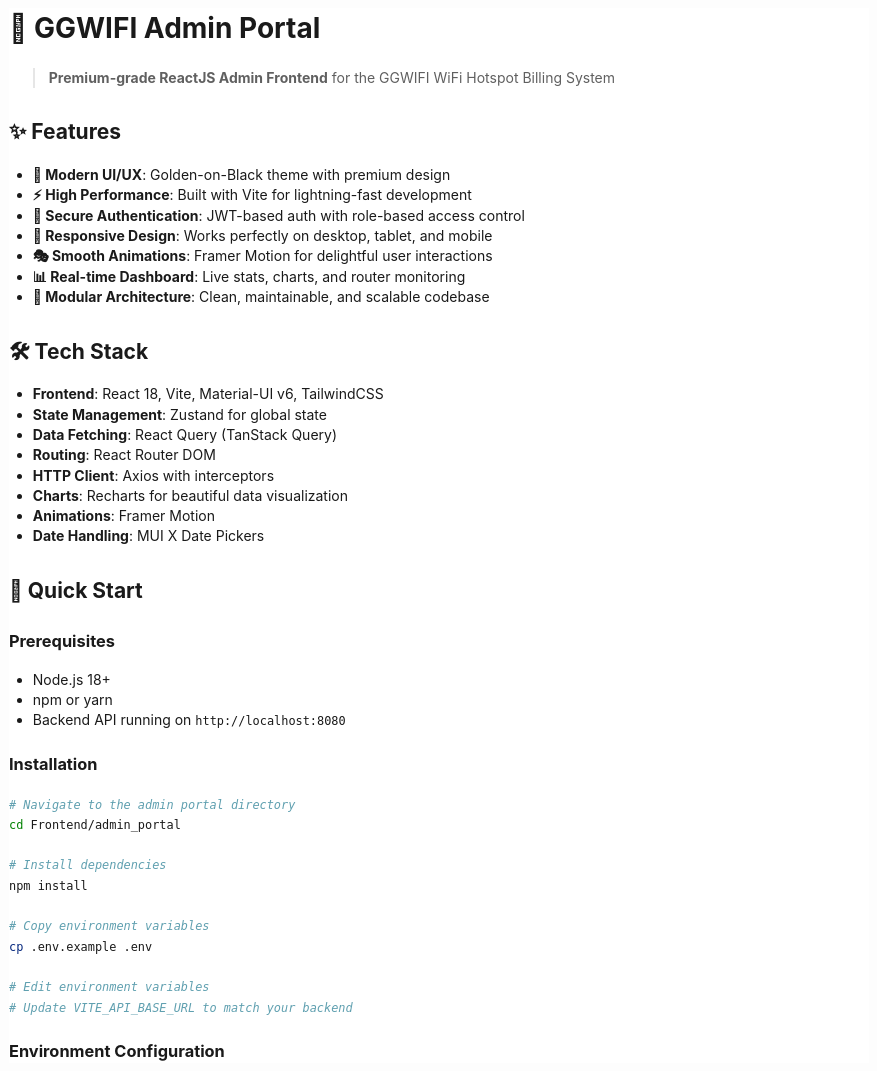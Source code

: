 # 🚀 GGWIFI Admin Portal

> **Premium-grade ReactJS Admin Frontend** for the GGWIFI WiFi Hotspot Billing System

## ✨ Features

- **🎨 Modern UI/UX**: Golden-on-Black theme with premium design
- **⚡ High Performance**: Built with Vite for lightning-fast development
- **🔐 Secure Authentication**: JWT-based auth with role-based access control
- **📱 Responsive Design**: Works perfectly on desktop, tablet, and mobile
- **🎭 Smooth Animations**: Framer Motion for delightful user interactions
- **📊 Real-time Dashboard**: Live stats, charts, and router monitoring
- **🔧 Modular Architecture**: Clean, maintainable, and scalable codebase

## 🛠️ Tech Stack

- **Frontend**: React 18, Vite, Material-UI v6, TailwindCSS
- **State Management**: Zustand for global state
- **Data Fetching**: React Query (TanStack Query)
- **Routing**: React Router DOM
- **HTTP Client**: Axios with interceptors
- **Charts**: Recharts for beautiful data visualization
- **Animations**: Framer Motion
- **Date Handling**: MUI X Date Pickers

## 🚀 Quick Start

### Prerequisites

- Node.js 18+ 
- npm or yarn
- Backend API running on `http://localhost:8080`

### Installation

```bash
# Navigate to the admin portal directory
cd Frontend/admin_portal

# Install dependencies
npm install

# Copy environment variables
cp .env.example .env

# Edit environment variables
# Update VITE_API_BASE_URL to match your backend
```

### Environment Configuration

